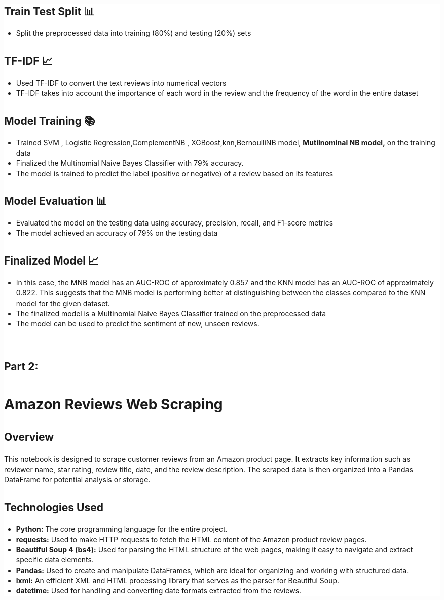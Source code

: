 ## **Train Test Split 📊**

- Split the preprocessed data into training (80%) and testing (20%) sets

## **TF-IDF 📈**

- Used TF-IDF to convert the text reviews into numerical vectors
- TF-IDF takes into account the importance of each word in the review and the frequency of the word in the entire dataset

## **Model Training 📚**

- Trained SVM , Logistic Regression,ComplementNB , XGBoost,knn,BernoulliNB model, **Mutilnominal NB model,** on the training data
- Finalized the Multinomial Naive Bayes Classifier with 79% accuracy.
- The model is trained to predict the label (positive or negative) of a review based on its features

## **Model Evaluation 📊**

- Evaluated the model on the testing data using accuracy, precision, recall, and F1-score metrics
- The model achieved an accuracy of 79% on the testing data

## **Finalized Model 📈**

- In this case, the MNB model has an AUC-ROC of approximately 0.857 and the KNN model has an AUC-ROC of approximately 0.822. This suggests that the MNB model is performing better at distinguishing between the classes compared to the KNN model for the given dataset.
- The finalized model is a Multinomial Naive Bayes Classifier trained on the preprocessed data
- The model can be used to predict the sentiment of new, unseen reviews.


-----------------------------------------------------------------------------------------
----------------------------------
## Part 2: 

# Amazon Reviews Web Scraping

## Overview

This notebook is designed to scrape customer reviews from an Amazon product page. It extracts key information such as reviewer name, star rating, review title, date, and the review description. The scraped data is then organized into a Pandas DataFrame for potential analysis or storage.

## Technologies Used

*   **Python:** The core programming language for the entire project.
*   **requests:** Used to make HTTP requests to fetch the HTML content of the Amazon product review pages.
*   **Beautiful Soup 4 (bs4):** Used for parsing the HTML structure of the web pages, making it easy to navigate and extract specific data elements.
*   **Pandas:** Used to create and manipulate DataFrames, which are ideal for organizing and working with structured data.
*   **lxml:** An efficient XML and HTML processing library that serves as the parser for Beautiful Soup.
*   **datetime:** Used for handling and converting date formats extracted from the reviews.
